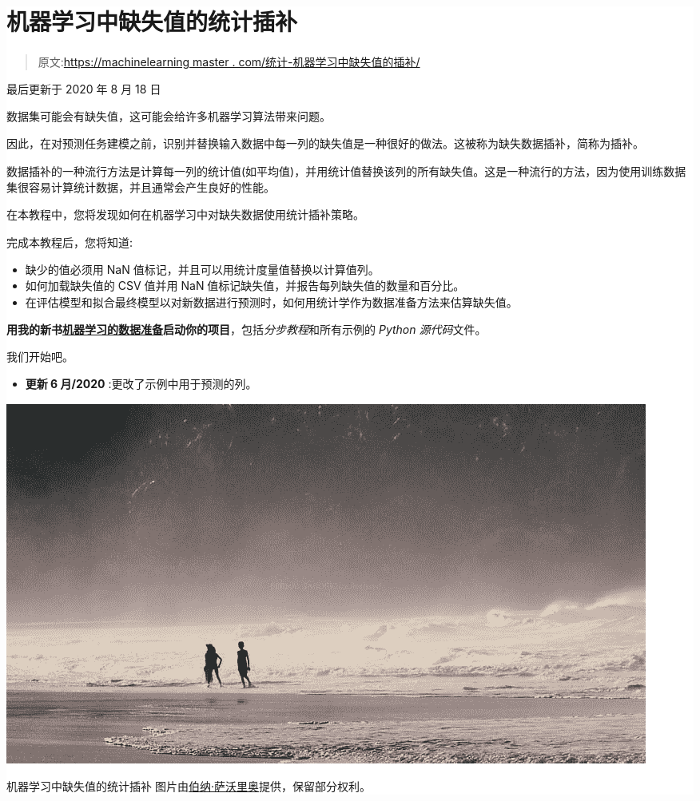 # 机器学习中缺失值的统计插补

> 原文:[https://machinelearning master . com/统计-机器学习中缺失值的插补/](https://machinelearningmastery.com/statistical-imputation-for-missing-values-in-machine-learning/)

最后更新于 2020 年 8 月 18 日

数据集可能会有缺失值，这可能会给许多机器学习算法带来问题。

因此，在对预测任务建模之前，识别并替换输入数据中每一列的缺失值是一种很好的做法。这被称为缺失数据插补，简称为插补。

数据插补的一种流行方法是计算每一列的统计值(如平均值)，并用统计值替换该列的所有缺失值。这是一种流行的方法，因为使用训练数据集很容易计算统计数据，并且通常会产生良好的性能。

在本教程中，您将发现如何在机器学习中对缺失数据使用统计插补策略。

完成本教程后，您将知道:

*   缺少的值必须用 NaN 值标记，并且可以用统计度量值替换以计算值列。
*   如何加载缺失值的 CSV 值并用 NaN 值标记缺失值，并报告每列缺失值的数量和百分比。
*   在评估模型和拟合最终模型以对新数据进行预测时，如何用统计学作为数据准备方法来估算缺失值。

**用我的新书[机器学习的数据准备](https://machinelearningmastery.com/data-preparation-for-machine-learning/)启动你的项目**，包括*分步教程*和所有示例的 *Python 源代码*文件。

我们开始吧。

*   **更新 6 月/2020** :更改了示例中用于预测的列。

![Statistical Imputation for Missing Values in Machine Learning](img/e01d4fd0fff15e5cfb4a6ddfccb18f4b.png)

机器学习中缺失值的统计插补
图片由[伯纳·萨沃里奥](https://flickr.com/photos/44073224@N04/39666799622/)提供，保留部分权利。

